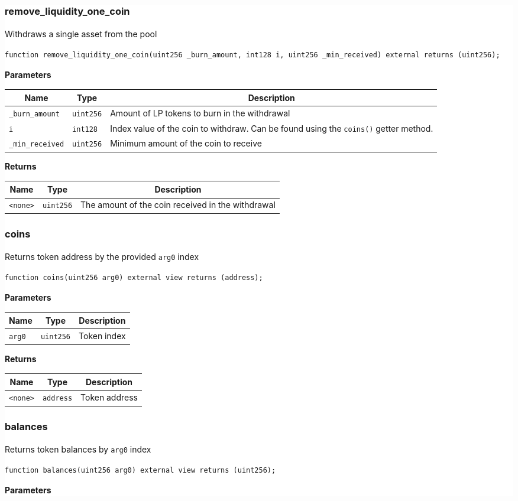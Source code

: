 
### remove_liquidity_one_coin

Withdraws a single asset from the pool


```solidity
function remove_liquidity_one_coin(uint256 _burn_amount, int128 i, uint256 _min_received) external returns (uint256);
```
**Parameters**

|Name|Type|Description|
|----|----|-----------|
|`_burn_amount`|`uint256`|Amount of LP tokens to burn in the withdrawal|
|`i`|`int128`|Index value of the coin to withdraw. Can be found using the `coins()` getter method.|
|`_min_received`|`uint256`|Minimum amount of the coin to receive|

**Returns**

|Name|Type|Description|
|----|----|-----------|
|`<none>`|`uint256`|The amount of the coin received in the withdrawal|


### coins

Returns token address by the provided `arg0` index


```solidity
function coins(uint256 arg0) external view returns (address);
```
**Parameters**

|Name|Type|Description|
|----|----|-----------|
|`arg0`|`uint256`|Token index|

**Returns**

|Name|Type|Description|
|----|----|-----------|
|`<none>`|`address`|Token address|


### balances

Returns token balances by `arg0` index


```solidity
function balances(uint256 arg0) external view returns (uint256);
```
**Parameters**
